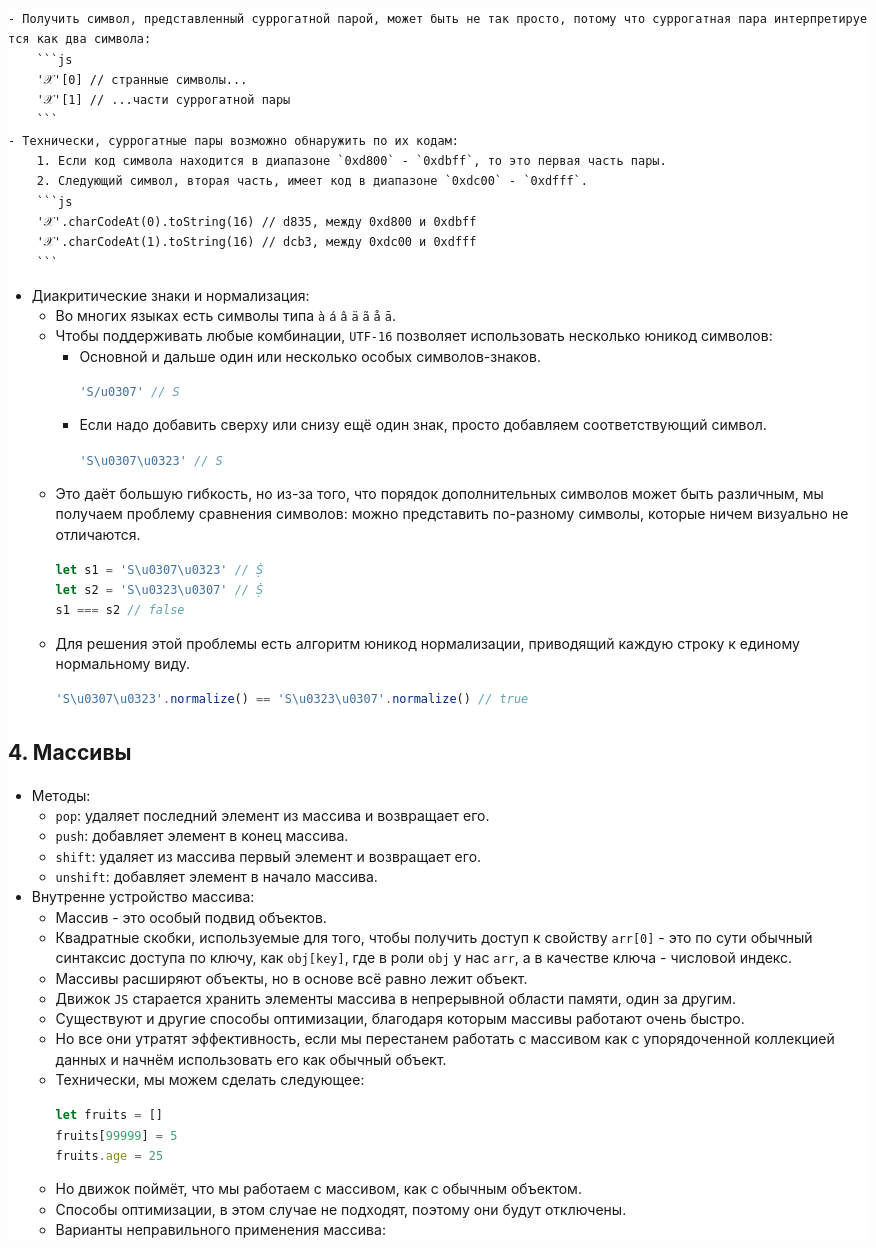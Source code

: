     - Получить символ, представленный суррогатной парой, может быть не так просто, потому что суррогатная пара интерпретируется как два символа:
        ```js
        '𝒳'[0] // странные символы...
        '𝒳'[1] // ...части суррогатной пары
        ```
    - Технически, суррогатные пары возможно обнаружить по их кодам:
        1. Если код символа находится в диапазоне `0xd800` - `0xdbff`, то это первая часть пары.
        2. Следующий символ, вторая часть, имеет код в диапазоне `0xdc00` - `0xdfff`.
        ```js
        '𝒳'.charCodeAt(0).toString(16) // d835, между 0xd800 и 0xdbff
        '𝒳'.charCodeAt(1).toString(16) // dcb3, между 0xdc00 и 0xdfff
        ```
- Диакритические знаки и нормализация:
    - Во многих языках есть символы типа `à` `á` `â` `ä` `ã` `å` `ā`.
    - Чтобы поддерживать любые комбинации, `UTF-16` позволяет использовать несколько юникод символов:
        - Основной и дальше один или несколько особых символов-знаков.
            ```js
            'S/u0307' // S
            ```
        - Если надо добавить сверху или снизу ещё один знак, просто добавляем соответствующий символ.
            ```js
            'S\u0307\u0323' // S
            ```
    - Это даёт большую гибкость, но из-за того, что порядок дополнительных символов может быть различным, мы получаем проблему сравнения символов: можно представить по-разному символы, которые ничем визуально не отличаются.
        ```js
        let s1 = 'S\u0307\u0323' // Ṩ
        let s2 = 'S\u0323\u0307' // Ṩ
        s1 === s2 // false
        ```
    - Для решения этой проблемы есть алгоритм юникод нормализации, приводящий каждую строку к единому нормальному виду.
        ```js
        'S\u0307\u0323'.normalize() == 'S\u0323\u0307'.normalize() // true
        ```

## 4. Массивы
- Методы:
    - `pop`: удаляет последний элемент из массива и возвращает его.
    - `push`: добавляет элемент в конец массива.
    - `shift`: удаляет из массива первый элемент и возвращает его.
    - `unshift`: добавляет элемент в начало массива.
- Внутренне устройство массива:
    - Массив - это особый подвид объектов.
    - Квадратные скобки, используемые для того, чтобы получить доступ к свойству `arr[0]` - это по сути обычный синтаксис доступа по ключу, как `obj[key]`, где в роли `obj` у нас `arr`, а в качестве ключа - числовой индекс.
    - Массивы расширяют объекты, но в основе всё равно лежит объект.
    - Движок `JS` старается хранить элементы массива в непрерывной области памяти, один за другим.
    - Существуют и другие способы оптимизации, благодаря которым массивы работают очень быстро.
    - Но все они утратят эффективность, если мы перестанем работать с массивом как с упорядоченной коллекцией данных и начнём использовать его как обычный объект.
    - Технически, мы можем сделать следующее:
        ```js
        let fruits = []
        fruits[99999] = 5
        fruits.age = 25
        ```
    - Но движок поймёт, что мы работаем с массивом, как с обычным объектом.
    - Способы оптимизации, в этом случае не подходят, поэтому они будут отключены.
    - Варианты неправильного применения массива: